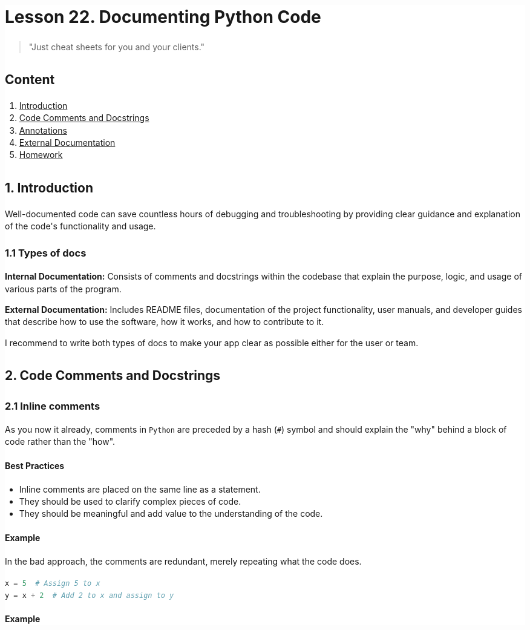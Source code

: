 # Lesson 22. Documenting Python Code

> "Just cheat sheets for you and your clients." 

## Content

1. [Introduction](#1.-introduction)
1. [Code Comments and Docstrings](#2.-code-comments-and-docstrings)
1. [Annotations](#3.-annotations)
1. [External Documentation](#4.-external-documentation)
1. [Homework](#5.-homework)

## 1. Introduction

Well-documented code can save countless hours of debugging and troubleshooting by providing clear guidance and explanation of the code's functionality and usage.

### 1.1 Types of docs

**Internal Documentation:** Consists of comments and docstrings within the codebase that explain the purpose, logic, and usage of various parts of the program.  

**External Documentation:** Includes README files, documentation of the project functionality, user manuals, and developer guides that describe how to use the software, how it works, and how to contribute to it.

I recommend to write both types of docs to make your app clear as possible either for the user or team.

## 2. Code Comments and Docstrings

### 2.1 Inline comments

As you now it already, comments in `Python` are preceded by a hash (`#`) symbol and should explain the "why" behind a block of code rather than the "how".

#### Best Practices

-  Inline comments are placed on the same line as a statement.
-  They should be used to clarify complex pieces of code.
-  They should be meaningful and add value to the understanding of the code.

#### Example

In the bad approach, the comments are redundant, merely repeating what the code does.

```python
x = 5  # Assign 5 to x
y = x + 2  # Add 2 to x and assign to y
```

#### Example

